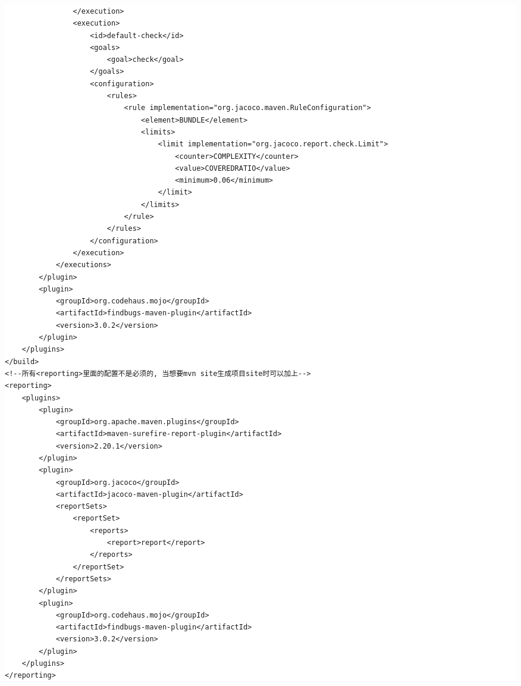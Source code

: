 ```
                </execution>
                <execution>
                    <id>default-check</id>
                    <goals>
                        <goal>check</goal>
                    </goals>
                    <configuration>
                        <rules>
                            <rule implementation="org.jacoco.maven.RuleConfiguration">
                                <element>BUNDLE</element>
                                <limits>
                                    <limit implementation="org.jacoco.report.check.Limit">
                                        <counter>COMPLEXITY</counter>
                                        <value>COVEREDRATIO</value>
                                        <minimum>0.06</minimum>
                                    </limit>
                                </limits>
                            </rule>
                        </rules>
                    </configuration>
                </execution>
            </executions>
        </plugin>
        <plugin>
            <groupId>org.codehaus.mojo</groupId>
            <artifactId>findbugs-maven-plugin</artifactId>
            <version>3.0.2</version>
        </plugin>
    </plugins>
</build>
<!--所有<reporting>里面的配置不是必须的, 当想要mvn site生成项目site时可以加上-->
<reporting>
    <plugins>
        <plugin>
            <groupId>org.apache.maven.plugins</groupId>
            <artifactId>maven-surefire-report-plugin</artifactId>
            <version>2.20.1</version>
        </plugin>
        <plugin>
            <groupId>org.jacoco</groupId>
            <artifactId>jacoco-maven-plugin</artifactId>
            <reportSets>
                <reportSet>
                    <reports>
                        <report>report</report>
                    </reports>
                </reportSet>
            </reportSets>
        </plugin>
        <plugin>
            <groupId>org.codehaus.mojo</groupId>
            <artifactId>findbugs-maven-plugin</artifactId>
            <version>3.0.2</version>
        </plugin>
    </plugins>
</reporting>
```
